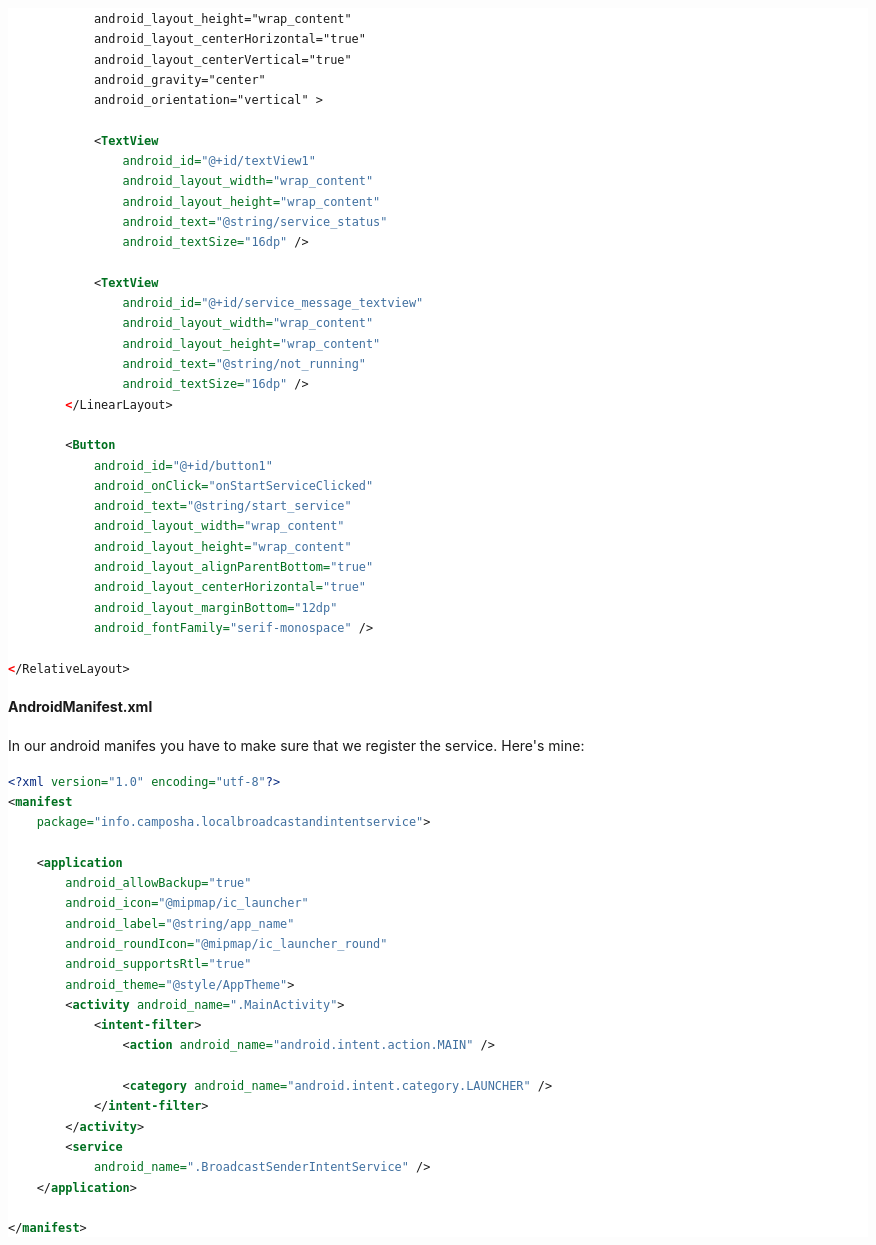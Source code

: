 ```xml
            android_layout_height="wrap_content"
            android_layout_centerHorizontal="true"
            android_layout_centerVertical="true"
            android_gravity="center"
            android_orientation="vertical" >

            <TextView
                android_id="@+id/textView1"
                android_layout_width="wrap_content"
                android_layout_height="wrap_content"
                android_text="@string/service_status"
                android_textSize="16dp" />

            <TextView
                android_id="@+id/service_message_textview"
                android_layout_width="wrap_content"
                android_layout_height="wrap_content"
                android_text="@string/not_running"
                android_textSize="16dp" />
        </LinearLayout>

        <Button
            android_id="@+id/button1"
            android_onClick="onStartServiceClicked"
            android_text="@string/start_service"
            android_layout_width="wrap_content"
            android_layout_height="wrap_content"
            android_layout_alignParentBottom="true"
            android_layout_centerHorizontal="true"
            android_layout_marginBottom="12dp"
            android_fontFamily="serif-monospace" />

</RelativeLayout>
```

#### AndroidManifest.xml

In our android manifes you have to make sure that we register the service. Here's mine:

```xml
<?xml version="1.0" encoding="utf-8"?>
<manifest
    package="info.camposha.localbroadcastandintentservice">

    <application
        android_allowBackup="true"
        android_icon="@mipmap/ic_launcher"
        android_label="@string/app_name"
        android_roundIcon="@mipmap/ic_launcher_round"
        android_supportsRtl="true"
        android_theme="@style/AppTheme">
        <activity android_name=".MainActivity">
            <intent-filter>
                <action android_name="android.intent.action.MAIN" />

                <category android_name="android.intent.category.LAUNCHER" />
            </intent-filter>
        </activity>
        <service
            android_name=".BroadcastSenderIntentService" />
    </application>

</manifest>
```
